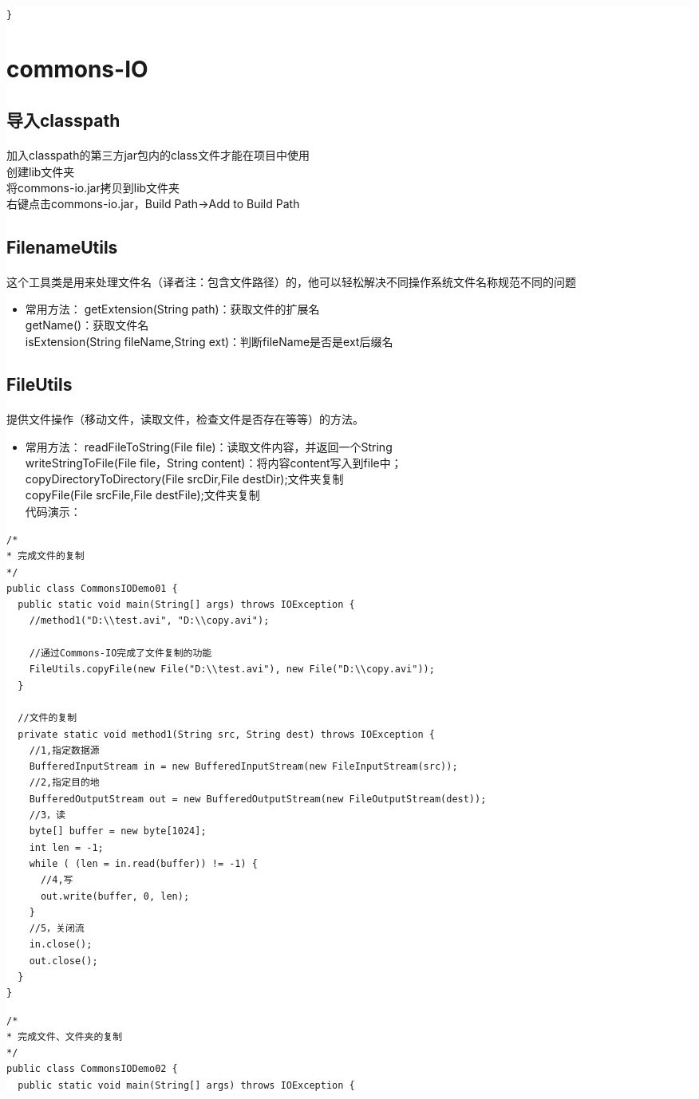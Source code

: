   ```
  }
  ```  
# commons-IO
## 导入classpath
  加入classpath的第三方jar包内的class文件才能在项目中使用  
  创建lib文件夹  
  将commons-io.jar拷贝到lib文件夹  
  右键点击commons-io.jar，Build Path→Add to Build Path  
## FilenameUtils
  这个工具类是用来处理文件名（译者注：包含文件路径）的，他可以轻松解决不同操作系统文件名称规范不同的问题  
  * 常用方法：
  getExtension(String path)：获取文件的扩展名  
  getName()：获取文件名  
  isExtension(String fileName,String ext)：判断fileName是否是ext后缀名  
## FileUtils
  提供文件操作（移动文件，读取文件，检查文件是否存在等等）的方法。  
  * 常用方法：
    readFileToString(File file)：读取文件内容，并返回一个String  
    writeStringToFile(File file，String content)：将内容content写入到file中；  
    copyDirectoryToDirectory(File srcDir,File destDir);文件夹复制  
    copyFile(File srcFile,File destFile);文件夹复制  
  代码演示：  
  ```
  /*
  * 完成文件的复制
  */
  public class CommonsIODemo01 {
    public static void main(String[] args) throws IOException {
      //method1("D:\\test.avi", "D:\\copy.avi");
      
      //通过Commons-IO完成了文件复制的功能
      FileUtils.copyFile(new File("D:\\test.avi"), new File("D:\\copy.avi"));
    }

    //文件的复制
    private static void method1(String src, String dest) throws IOException {
      //1,指定数据源 
      BufferedInputStream in = new BufferedInputStream(new FileInputStream(src));
      //2,指定目的地
      BufferedOutputStream out = new BufferedOutputStream(new FileOutputStream(dest));
      //3，读
      byte[] buffer = new byte[1024];
      int len = -1;
      while ( (len = in.read(buffer)) != -1) {
        //4,写
        out.write(buffer, 0, len);
      }
      //5，关闭流
      in.close();
      out.close();
    }
  }
  ```    
  ```
  /*
  * 完成文件、文件夹的复制
  */
  public class CommonsIODemo02 {
    public static void main(String[] args) throws IOException {
  ```